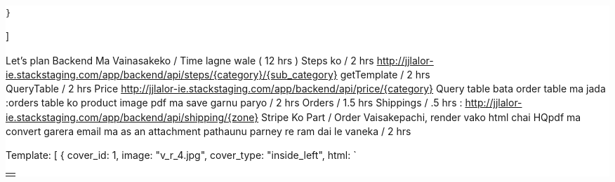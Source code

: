     }
]


Let’s plan
	Backend Ma Vainasakeko / Time lagne wale ( 12 hrs  )
Steps ko / 2 hrs 
http://jjlalor-ie.stackstaging.com/app/backend/api/steps/{category}/{sub_category}
getTemplate / 2 hrs  
QueryTable /   2 hrs
Price
http://jjlalor-ie.stackstaging.com/app/backend/api/price/{category}
Query table bata order table ma jada :orders table ko product image pdf ma save garnu paryo / 2 hrs
Orders / 1.5 hrs
Shippings / .5 hrs : http://jjlalor-ie.stackstaging.com/app/backend/api/shipping/{zone}
Stripe Ko Part / 
Order Vaisakepachi, render vako html chai HQpdf ma convert garera email ma as an attachment pathaunu parney re ram dai le vaneka /  2 hrs



Template:
[
    {
        cover_id: 1,
        image: "v_r_4.jpg",
        cover_type: "inside_left",
        html: `
        <html>
        <style>
            .rounded{
                border-radius:100%;
            }
            .rounded_fade{
                border-radius: 100%;
                box-shadow: inset 0px 0px 10px 10px rgba(255,255,255,1);
            }
            .single_border{
                border-radius: 20px;
                padding: 10px;
                border: 5px solid #a28a2a;
            }
        </style>
        <table>
        <tr style="height:{{half_height}}px">
            <td style="padding-top:0;">
            <div style="
            width: {{photo_width}}px;
            height: {{photo_height}}px;
            margin: auto;
            overflow: hidden;
            background: #ddd url('./female.svg') no-repeat center center;
            background-size: 130%;
            background-image:url({{img_src}});" class="{{border_style}}"></div>
            </td>
        </tr>
        